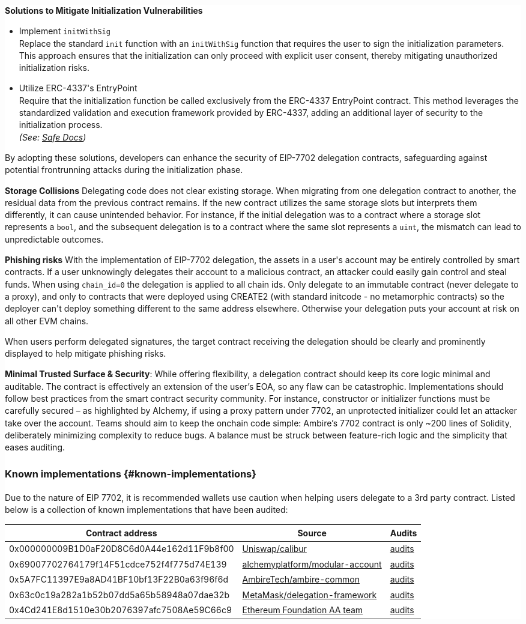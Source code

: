 **Solutions to Mitigate Initialization Vulnerabilities**

- Implement `initWithSig`  
  Replace the standard `init` function with an `initWithSig` function that requires the user to sign the initialization parameters. This approach ensures that the initialization can only proceed with explicit user consent, thereby mitigating unauthorized initialization risks.

- Utilize ERC-4337's EntryPoint  
  Require that the initialization function be called exclusively from the ERC-4337 EntryPoint contract. This method leverages the standardized validation and execution framework provided by ERC-4337, adding an additional layer of security to the initialization process.  
  _(See: [Safe Docs](https://docs.safe.global/advanced/eip-7702/7702-safe))_

By adopting these solutions, developers can enhance the security of EIP-7702 delegation contracts, safeguarding against potential frontrunning attacks during the initialization phase.

**Storage Collisions** Delegating code does not clear existing storage. When migrating from one delegation contract to another, the residual data from the previous contract remains. If the new contract utilizes the same storage slots but interprets them differently, it can cause unintended behavior. For instance, if the initial delegation was to a contract where a storage slot represents a `bool`, and the subsequent delegation is to a contract where the same slot represents a `uint`, the mismatch can lead to unpredictable outcomes.

**Phishing risks** With the implementation of EIP-7702 delegation, the assets in a user's account may be entirely controlled by smart contracts. If a user unknowingly delegates their account to a malicious contract, an attacker could easily gain control and steal funds. When using `chain_id=0` the delegation is applied to all chain ids. Only delegate to an immutable contract (never delegate to a proxy), and only to contracts that were deployed using CREATE2 (with standard initcode - no metamorphic contracts) so the deployer can't deploy something different to the same address elsewhere. Otherwise your delegation puts your account at risk on all other EVM chains.

When users perform delegated signatures, the target contract receiving the delegation should be clearly and prominently displayed to help mitigate phishing risks.

**Minimal Trusted Surface & Security**: While offering flexibility, a delegation contract should keep its core logic minimal and auditable. The contract is effectively an extension of the user’s EOA, so any flaw can be catastrophic. Implementations should follow best practices from the smart contract security community. For instance, constructor or initializer functions must be carefully secured – as highlighted by Alchemy, if using a proxy pattern under 7702, an unprotected initializer could let an attacker take over the account. Teams should aim to keep the onchain code simple: Ambire’s 7702 contract is only ~200 lines of Solidity, deliberately minimizing complexity to reduce bugs. A balance must be struck between feature-rich logic and the simplicity that eases auditing.

### Known implementations {#known-implementations}

Due to the nature of EIP 7702, it is recommended wallets use caution when helping users delegate to a 3rd party contract. Listed below is a collection of known implementations that have been audited:

| Contract address                           | Source                                                                                                                                     | Audits                                                                                                                                                        |
| ------------------------------------------ | ------------------------------------------------------------------------------------------------------------------------------------------ | ------------------------------------------------------------------------------------------------------------------------------------------------------------- |
| 0x000000009B1D0aF20D8C6d0A44e162d11F9b8f00 | [Uniswap/calibur](https://github.com/Uniswap/calibur)                                                                                      | [audits](https://github.com/Uniswap/calibur/tree/main/audits)                                                                                                 |
| 0x69007702764179f14F51cdce752f4f775d74E139 | [alchemyplatform/modular-account](https://github.com/alchemyplatform/modular-account)                                                      | [audits](https://github.com/alchemyplatform/modular-account/tree/develop/audits)                                                                              |
| 0x5A7FC11397E9a8AD41BF10bf13F22B0a63f96f6d | [AmbireTech/ambire-common](https://github.com/AmbireTech/ambire-common/blob/feature/eip-7702/contracts/AmbireAccount7702.sol)              | [audits](https://github.com/AmbireTech/ambire-common/tree/feature/eip-7702/audits)                                                                            |
| 0x63c0c19a282a1b52b07dd5a65b58948a07dae32b | [MetaMask/delegation-framework](https://github.com/MetaMask/delegation-framework)                                                          | [audits](https://github.com/MetaMask/delegation-framework/tree/main/audits)                                                                                   |
| 0x4Cd241E8d1510e30b2076397afc7508Ae59C66c9 | [Ethereum Foundation AA team](https://github.com/eth-infinitism/account-abstraction/blob/develop/contracts/accounts/Simple7702Account.sol) | [audits](https://github.com/eth-infinitism/account-abstraction/blob/develop/audits/SpearBit%20Account%20Abstraction%20Security%20Review%20-%20Mar%202025.pdf) |